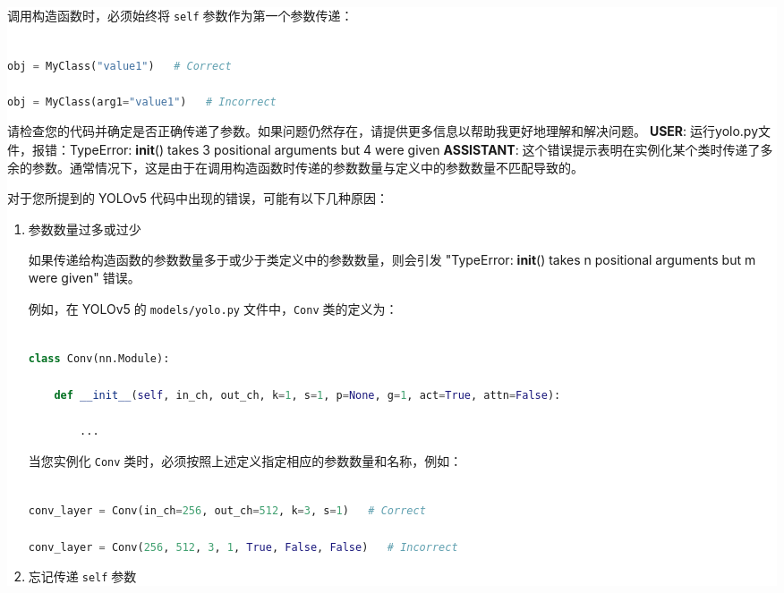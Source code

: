

   调用构造函数时，必须始终将 `self` 参数作为第一个参数传递：



   ```python

   obj = MyClass("value1")   # Correct

   obj = MyClass(arg1="value1")   # Incorrect

   ```



请检查您的代码并确定是否正确传递了参数。如果问题仍然存在，请提供更多信息以帮助我更好地理解和解决问题。
**USER**: 运行yolo.py文件，报错：TypeError: __init__() takes 3 positional arguments but 4 were given
**ASSISTANT**: 这个错误提示表明在实例化某个类时传递了多余的参数。通常情况下，这是由于在调用构造函数时传递的参数数量与定义中的参数数量不匹配导致的。



对于您所提到的 YOLOv5 代码中出现的错误，可能有以下几种原因：



1. 参数数量过多或过少



   如果传递给构造函数的参数数量多于或少于类定义中的参数数量，则会引发 "TypeError: __init__() takes n positional arguments but m were given" 错误。



   例如，在 YOLOv5 的 `models/yolo.py` 文件中，`Conv` 类的定义为：



   ```python

   class Conv(nn.Module):

       def __init__(self, in_ch, out_ch, k=1, s=1, p=None, g=1, act=True, attn=False):

           ...

   ```



   当您实例化 `Conv` 类时，必须按照上述定义指定相应的参数数量和名称，例如：



   ```python

   conv_layer = Conv(in_ch=256, out_ch=512, k=3, s=1)   # Correct

   conv_layer = Conv(256, 512, 3, 1, True, False, False)   # Incorrect

   ```



2. 忘记传递 `self` 参数
